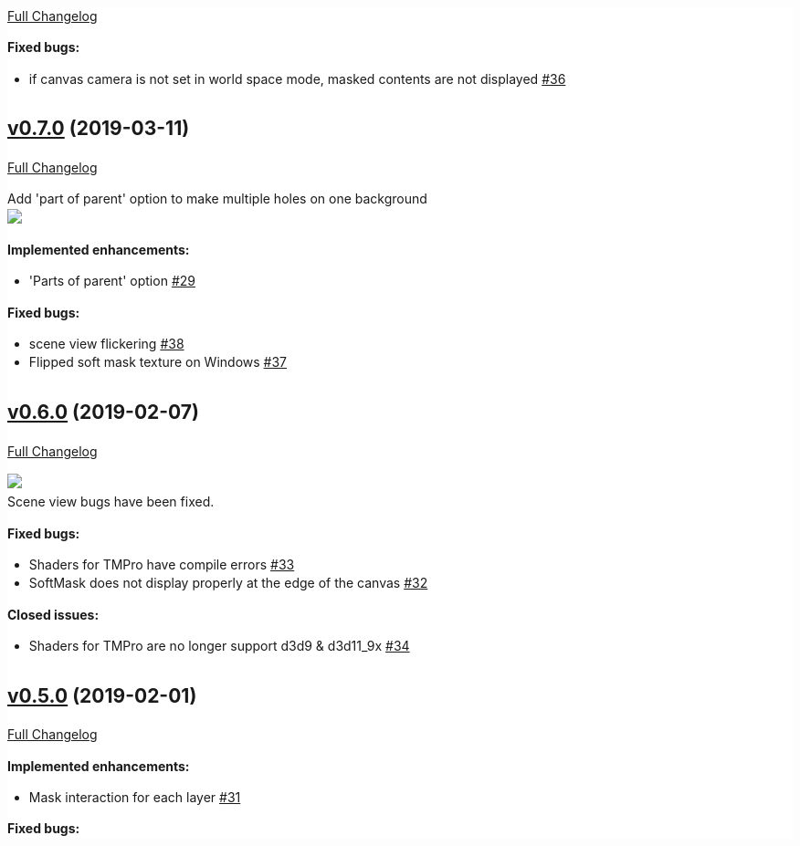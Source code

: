 [Full Changelog](https://github.com/mob-sakai/SoftMaskForUGUI/compare/v0.7.0...v0.7.1)

**Fixed bugs:**

- if canvas camera is not set in world space mode, masked contents are not displayed [\#36](https://github.com/mob-sakai/SoftMaskForUGUI/issues/36)

## [v0.7.0](https://github.com/mob-sakai/SoftMaskForUGUI/tree/v0.7.0) (2019-03-11)

[Full Changelog](https://github.com/mob-sakai/SoftMaskForUGUI/compare/v0.6.0...v0.7.0)

Add 'part of parent' option to make multiple holes on one background  
![](https://user-images.githubusercontent.com/12690315/54102470-f5c26e80-440b-11e9-89d1-899aa4dca00d.png)

**Implemented enhancements:**

- 'Parts of parent' option [\#29](https://github.com/mob-sakai/SoftMaskForUGUI/issues/29)

**Fixed bugs:**

- scene view flickering [\#38](https://github.com/mob-sakai/SoftMaskForUGUI/issues/38)
- Flipped soft mask texture on Windows [\#37](https://github.com/mob-sakai/SoftMaskForUGUI/issues/37)

## [v0.6.0](https://github.com/mob-sakai/SoftMaskForUGUI/tree/v0.6.0) (2019-02-07)

[Full Changelog](https://github.com/mob-sakai/SoftMaskForUGUI/compare/v0.5.0...v0.6.0)

![](https://user-images.githubusercontent.com/12690315/52258046-e2ca0380-2960-11e9-8cdb-46ee4a5f880f.png)  
Scene view bugs have been fixed.


**Fixed bugs:**

- Shaders for TMPro have compile errors [\#33](https://github.com/mob-sakai/SoftMaskForUGUI/issues/33)
- SoftMask does not display properly at the edge of the canvas [\#32](https://github.com/mob-sakai/SoftMaskForUGUI/issues/32)

**Closed issues:**

- Shaders for TMPro are no longer support d3d9 & d3d11\_9x [\#34](https://github.com/mob-sakai/SoftMaskForUGUI/issues/34)

## [v0.5.0](https://github.com/mob-sakai/SoftMaskForUGUI/tree/v0.5.0) (2019-02-01)

[Full Changelog](https://github.com/mob-sakai/SoftMaskForUGUI/compare/v0.4.0...v0.5.0)

**Implemented enhancements:**

- Mask interaction for each layer [\#31](https://github.com/mob-sakai/SoftMaskForUGUI/issues/31)

**Fixed bugs:**
